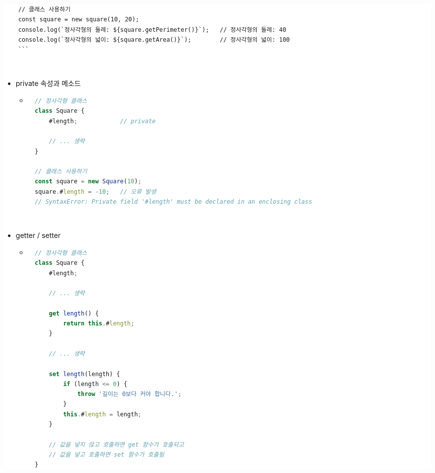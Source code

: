         // 클래스 사용하기
        const square = new square(10, 20);
        console.log(`정사각형의 둘레: ${square.getPerimeter()}`);   // 정사각형의 둘레: 40
        console.log(`정사각형의 넓이: ${square.getArea()}`);        // 정사각형의 넓이: 100
        ```

<br>

- private 속성과 메소드
    - ```javascript
        // 정사각형 클래스
        class Square {
            #length;            // private

            // ... 생략
        }

        // 클래스 사용하기
        const square = new Square(10);
        square.#length = -10;   // 오류 발생
        // SyntaxError: Private field '#length' must be declared in an enclosing class
        ```

<br>

- getter / setter
    - ```javascript
        // 정사각형 클래스
        class Square {
            #length;

            // ... 생략

            get length() {
                return this.#length;
            }

            // ... 생략

            set length(length) {
                if (length <= 0) {
                    throw '길이는 0보다 커야 합니다.';
                }
                this.#length = length;
            }

            // 값을 넣지 않고 호출하면 get 함수가 호출되고
            // 값을 넣고 호출하면 set 함수가 호출됨
        }
        ```
